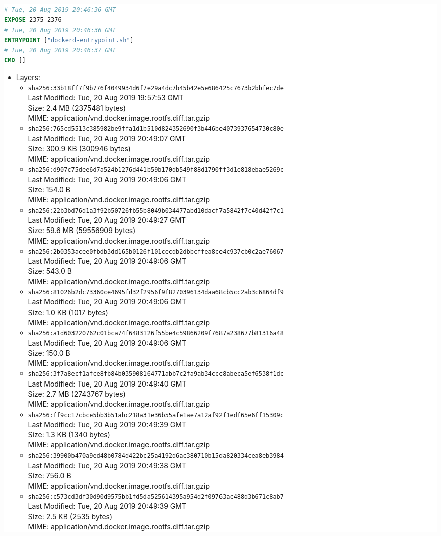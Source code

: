```dockerfile
# Tue, 20 Aug 2019 20:46:36 GMT
EXPOSE 2375 2376
# Tue, 20 Aug 2019 20:46:36 GMT
ENTRYPOINT ["dockerd-entrypoint.sh"]
# Tue, 20 Aug 2019 20:46:37 GMT
CMD []
```

-	Layers:
	-	`sha256:33b18ff7f9b776f4049934d6f7e29a4dc7b45b42e5e686425c7673b2bbfec7de`  
		Last Modified: Tue, 20 Aug 2019 19:57:53 GMT  
		Size: 2.4 MB (2375481 bytes)  
		MIME: application/vnd.docker.image.rootfs.diff.tar.gzip
	-	`sha256:765cd5513c385982be9ffa1d1b510d824352690f3b446be4073937654730c80e`  
		Last Modified: Tue, 20 Aug 2019 20:49:07 GMT  
		Size: 300.9 KB (300946 bytes)  
		MIME: application/vnd.docker.image.rootfs.diff.tar.gzip
	-	`sha256:d907c75dee6d7a524b1276d441b59b170db549f88d1790ff3d1e818ebae5269c`  
		Last Modified: Tue, 20 Aug 2019 20:49:06 GMT  
		Size: 154.0 B  
		MIME: application/vnd.docker.image.rootfs.diff.tar.gzip
	-	`sha256:22b3bd76d1a3f92b50726fb55b8049b034477abd10dacf7a5842f7c40d42f7c1`  
		Last Modified: Tue, 20 Aug 2019 20:49:27 GMT  
		Size: 59.6 MB (59556909 bytes)  
		MIME: application/vnd.docker.image.rootfs.diff.tar.gzip
	-	`sha256:2b0353acee0fbdb3dd165b0126f101cecdb2dbbcffea8ce4c937cb0c2ae76067`  
		Last Modified: Tue, 20 Aug 2019 20:49:06 GMT  
		Size: 543.0 B  
		MIME: application/vnd.docker.image.rootfs.diff.tar.gzip
	-	`sha256:81026b2dc73360ce4695fd32f2956f9f8270396134daa68cb5cc2ab3c6864df9`  
		Last Modified: Tue, 20 Aug 2019 20:49:06 GMT  
		Size: 1.0 KB (1017 bytes)  
		MIME: application/vnd.docker.image.rootfs.diff.tar.gzip
	-	`sha256:a1d603220762c01bca74f6483126f55be4c59866209f7687a238677b81316a48`  
		Last Modified: Tue, 20 Aug 2019 20:49:06 GMT  
		Size: 150.0 B  
		MIME: application/vnd.docker.image.rootfs.diff.tar.gzip
	-	`sha256:3f7a8ecf1afce8fb84b035908164771abb7c2fa9ab34ccc8abeca5ef6538f1dc`  
		Last Modified: Tue, 20 Aug 2019 20:49:40 GMT  
		Size: 2.7 MB (2743767 bytes)  
		MIME: application/vnd.docker.image.rootfs.diff.tar.gzip
	-	`sha256:ff9cc17cbce5bb3b51abc218a31e36b55afe1ae7a12af92f1edf65e6ff15309c`  
		Last Modified: Tue, 20 Aug 2019 20:49:39 GMT  
		Size: 1.3 KB (1340 bytes)  
		MIME: application/vnd.docker.image.rootfs.diff.tar.gzip
	-	`sha256:39900b470a9ed48b0784d422bc25a4192d6ac380710b15da820334cea8eb3984`  
		Last Modified: Tue, 20 Aug 2019 20:49:38 GMT  
		Size: 756.0 B  
		MIME: application/vnd.docker.image.rootfs.diff.tar.gzip
	-	`sha256:c573cd3df30d90d9575bb1fd5da525614395a954d2f09763ac488d3b671c8ab7`  
		Last Modified: Tue, 20 Aug 2019 20:49:39 GMT  
		Size: 2.5 KB (2535 bytes)  
		MIME: application/vnd.docker.image.rootfs.diff.tar.gzip
